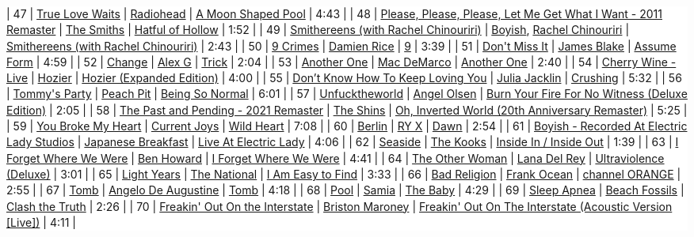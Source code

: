 | 47 | [True Love Waits](https://open.spotify.com/track/07XaOyTS5hyaWiUK1Bc3bR) | [Radiohead](https://open.spotify.com/artist/4Z8W4fKeB5YxbusRsdQVPb) | [A Moon Shaped Pool](https://open.spotify.com/album/2ix8vWvvSp2Yo7rKMiWpkg) | 4:43 |
| 48 | [Please, Please, Please, Let Me Get What I Want \- 2011 Remaster](https://open.spotify.com/track/6BrMEbPSSj55nQhkgf6DnE) | [The Smiths](https://open.spotify.com/artist/3yY2gUcIsjMr8hjo51PoJ8) | [Hatful of Hollow](https://open.spotify.com/album/1j57Q5ntVi7crpibb0h4sv) | 1:52 |
| 49 | [Smithereens \(with Rachel Chinouriri\)](https://open.spotify.com/track/7KdlCAJJcJ7mczRt1fno7I) | [Boyish](https://open.spotify.com/artist/6VgPyGeGO86DztjK7GCYT3), [Rachel Chinouriri](https://open.spotify.com/artist/4wrzxtBZw20ufDstKyTnnP) | [Smithereens \(with Rachel Chinouriri\)](https://open.spotify.com/album/5ELFLpnlHXsqDXNN7God9h) | 2:43 |
| 50 | [9 Crimes](https://open.spotify.com/track/08YEGpKt2LHJ0URCXKHEie) | [Damien Rice](https://open.spotify.com/artist/14r9dR01KeBLFfylVSKCZQ) | [9](https://open.spotify.com/album/4B7O0E5V0ntVTz41tCfPdF) | 3:39 |
| 51 | [Don't Miss It](https://open.spotify.com/track/5VYCCPct242jtbidE13EKK) | [James Blake](https://open.spotify.com/artist/53KwLdlmrlCelAZMaLVZqU) | [Assume Form](https://open.spotify.com/album/3VpbXPsAOhcp3duHhkye8g) | 4:59 |
| 52 | [Change](https://open.spotify.com/track/6dXs0lM3BhWnsyqtuWFOYl) | [Alex G](https://open.spotify.com/artist/6lcwlkAjBPSKnFBZjjZFJs) | [Trick](https://open.spotify.com/album/3mUhfkEikAJjuvSDC1NEE4) | 2:04 |
| 53 | [Another One](https://open.spotify.com/track/63q9LqTK5iiZLy3cTvLMUf) | [Mac DeMarco](https://open.spotify.com/artist/3Sz7ZnJQBIHsXLUSo0OQtM) | [Another One](https://open.spotify.com/album/5FiDVzxLqGtYjF5yzmMoj4) | 2:40 |
| 54 | [Cherry Wine \- Live](https://open.spotify.com/track/1C042FLYy7rP3MfnkOcnha) | [Hozier](https://open.spotify.com/artist/2FXC3k01G6Gw61bmprjgqS) | [Hozier \(Expanded Edition\)](https://open.spotify.com/album/4Pv7m8D82A1Xun7xNCKZjJ) | 4:00 |
| 55 | [Don’t Know How To Keep Loving You](https://open.spotify.com/track/0h5icusBVQgQqSyZdPvtxG) | [Julia Jacklin](https://open.spotify.com/artist/12fRkVfO2fUsz1QHgDAG3g) | [Crushing](https://open.spotify.com/album/50G6NiGQgtYNiwNK018q8v) | 5:32 |
| 56 | [Tommy's Party](https://open.spotify.com/track/5OuJTtNve7FxUX82eEBupN) | [Peach Pit](https://open.spotify.com/artist/6fC2AcsQtd9h4BWELbbire) | [Being So Normal](https://open.spotify.com/album/6xduu32sm4aidoLhaxYkUA) | 6:01 |
| 57 | [Unfucktheworld](https://open.spotify.com/track/2NE61HPxiQyPbNhggQqrzG) | [Angel Olsen](https://open.spotify.com/artist/6mKqFxGMS5TGDZI3XkT5Rt) | [Burn Your Fire For No Witness \(Deluxe Edition\)](https://open.spotify.com/album/62RDt42wD8VdrhfHG6IzpC) | 2:05 |
| 58 | [The Past and Pending \- 2021 Remaster](https://open.spotify.com/track/4Omfr1OV4e0eaLcPe5JFRa) | [The Shins](https://open.spotify.com/artist/4LG4Bs1Gadht7TCrMytQUO) | [Oh, Inverted World \(20th Anniversary Remaster\)](https://open.spotify.com/album/5XmhHMj5LZLWo32aA6ntKE) | 5:25 |
| 59 | [You Broke My Heart](https://open.spotify.com/track/3xfWt6RJrSA6HvwS3SRgXh) | [Current Joys](https://open.spotify.com/artist/0m5FakHKCQdA7UN0PIzMcL) | [Wild Heart](https://open.spotify.com/album/3vYaHUkO7laqYdwUQbnsIP) | 7:08 |
| 60 | [Berlin](https://open.spotify.com/track/7BSMSvK0WxrDeI98bswYa8) | [RY X](https://open.spotify.com/artist/2KjAo6wVc9d2WcxdxSArpV) | [Dawn](https://open.spotify.com/album/0DvauBOn2G8RIEQR54Cmiv) | 2:54 |
| 61 | [Boyish \- Recorded At Electric Lady Studios](https://open.spotify.com/track/1JaTuamCumQREzmUAszn3v) | [Japanese Breakfast](https://open.spotify.com/artist/7MoIc5s9KXolCBH1fy9kkw) | [Live At Electric Lady](https://open.spotify.com/album/6v1WdsONXHBh8sCWCQWYUJ) | 4:06 |
| 62 | [Seaside](https://open.spotify.com/track/0QCuMBeqdWkwFUTO1WlAjH) | [The Kooks](https://open.spotify.com/artist/1GLtl8uqKmnyCWxHmw9tL4) | [Inside In / Inside Out](https://open.spotify.com/album/4MhInH4XT7ReDV5fCZjaSz) | 1:39 |
| 63 | [I Forget Where We Were](https://open.spotify.com/track/7gYwIAHB6VxzLJFSZMMv8i) | [Ben Howard](https://open.spotify.com/artist/5schNIzWdI9gJ1QRK8SBnc) | [I Forget Where We Were](https://open.spotify.com/album/4WI3oFEsDiHU3I5xHz88sF) | 4:41 |
| 64 | [The Other Woman](https://open.spotify.com/track/1KuVEZR4xuQVNr1KkanAV4) | [Lana Del Rey](https://open.spotify.com/artist/00FQb4jTyendYWaN8pK0wa) | [Ultraviolence \(Deluxe\)](https://open.spotify.com/album/1ORxRsK3MrSLvh7VQTF01F) | 3:01 |
| 65 | [Light Years](https://open.spotify.com/track/2GNj9KRwpxBWgEiPQc3jEj) | [The National](https://open.spotify.com/artist/2cCUtGK9sDU2EoElnk0GNB) | [I Am Easy to Find](https://open.spotify.com/album/5M5LPGsAR9mxbBa22GOp5h) | 3:33 |
| 66 | [Bad Religion](https://open.spotify.com/track/2pMPWE7PJH1PizfgGRMnR9) | [Frank Ocean](https://open.spotify.com/artist/2h93pZq0e7k5yf4dywlkpM) | [channel ORANGE](https://open.spotify.com/album/392p3shh2jkxUxY2VHvlH8) | 2:55 |
| 67 | [Tomb](https://open.spotify.com/track/6EcKanoJrfQ9lWODXQEFrV) | [Angelo De Augustine](https://open.spotify.com/artist/0W79ONUwHoehEib1nRXlmi) | [Tomb](https://open.spotify.com/album/4bUHu3F1zbCbKKcwvCmAXj) | 4:18 |
| 68 | [Pool](https://open.spotify.com/track/5cHDAJwQx3CUxRWHfAvbkv) | [Samia](https://open.spotify.com/artist/1Uk1GyijF6fSfX4mWq5bfR) | [The Baby](https://open.spotify.com/album/7faAwJDTt9Y8kVAcSHy9Y6) | 4:29 |
| 69 | [Sleep Apnea](https://open.spotify.com/track/6XyjwF7CAwuEaW77noJr6I) | [Beach Fossils](https://open.spotify.com/artist/1bwUhKRmEkOZ1wuTnV9XjC) | [Clash the Truth](https://open.spotify.com/album/4qC8mysA680i7chkL3JQQw) | 2:26 |
| 70 | [Freakin' Out On the Interstate](https://open.spotify.com/track/0awZwmlC6pxH65KTZpadmX) | [Briston Maroney](https://open.spotify.com/artist/7vtSUU3zpHeYJfX6BPNrJd) | [Freakin' Out On The Interstate \(Acoustic Version \[Live\]\)](https://open.spotify.com/album/0dXQf9UooGFoxLamqfkURl) | 4:11 |
